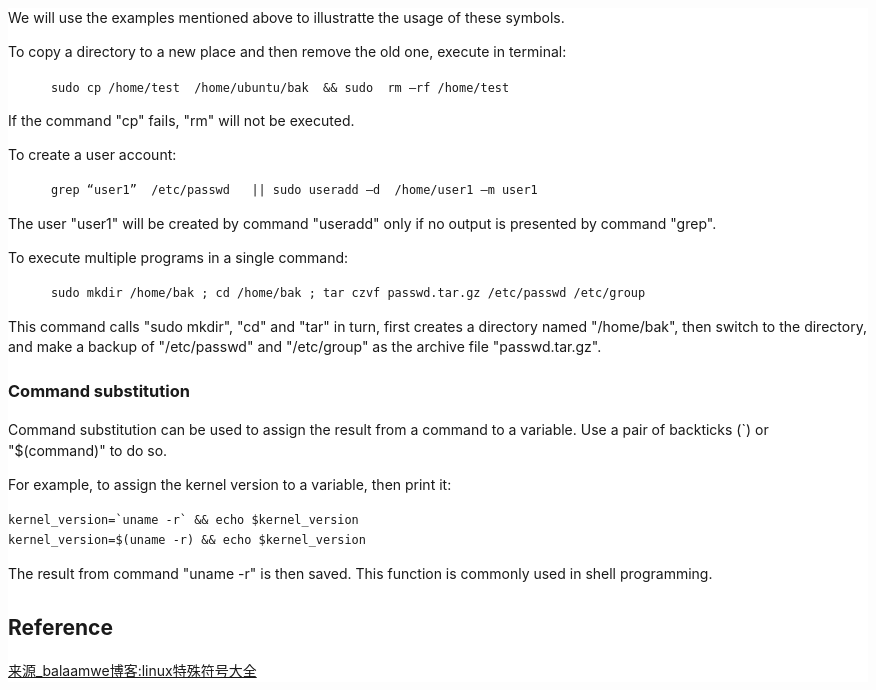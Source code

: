 We will use the examples mentioned above to illustratte the usage of these symbols.

To copy a directory to a new place and then remove the old one, execute in terminal:

          sudo cp /home/test  /home/ubuntu/bak  && sudo  rm –rf /home/test

If the command "cp" fails, "rm" will not be executed.

To create a user account:

          grep “user1”  /etc/passwd   || sudo useradd –d  /home/user1 –m user1

The user "user1" will be created by command "useradd" only if no output is presented by command "grep".

To execute multiple programs in a single command:

          sudo mkdir /home/bak ; cd /home/bak ; tar czvf passwd.tar.gz /etc/passwd /etc/group

This command calls "sudo mkdir", "cd" and "tar" in turn, first creates a directory named "/home/bak", then switch to the directory, and make a backup of "/etc/passwd" and "/etc/group" as the archive file "passwd.tar.gz".

### Command substitution

Command substitution can be used to assign the result from a command to a variable. Use a pair of backticks (`) or "$(command)" to do so.

For example, to assign the kernel version to a variable, then print it:

    kernel_version=`uname -r` && echo $kernel_version
    kernel_version=$(uname -r) && echo $kernel_version

The result from command "uname -r" is then saved. This function is commonly used in shell programming.

## Reference

[来源_balaamwe博客:linux特殊符号大全](http://www.cnblogs.com/balaamwe/archive/2012/03/15/2397998.html)
